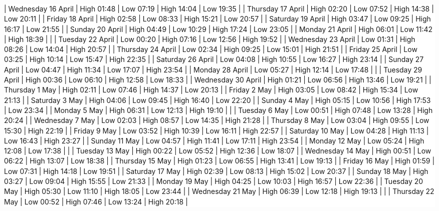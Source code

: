 | Wednesday 16 April | High 01:48 | Low 07:19 | High 14:04 | Low 19:35 | 
| Thursday 17 April | High 02:20 | Low 07:52 | High 14:38 | Low 20:11 | 
| Friday 18 April | High 02:58 | Low 08:33 | High 15:21 | Low 20:57 | 
| Saturday 19 April | High 03:47 | Low 09:25 | High 16:17 | Low 21:55 | 
| Sunday 20 April | High 04:49 | Low 10:29 | High 17:24 | Low 23:05 | 
| Monday 21 April | High 06:01 | Low 11:42 | High 18:39 |  | 
| Tuesday 22 April | Low 00:20 | High 07:16 | Low 12:56 | High 19:52 | 
| Wednesday 23 April | Low 01:31 | High 08:26 | Low 14:04 | High 20:57 | 
| Thursday 24 April | Low 02:34 | High 09:25 | Low 15:01 | High 21:51 | 
| Friday 25 April | Low 03:25 | High 10:14 | Low 15:47 | High 22:35 | 
| Saturday 26 April | Low 04:08 | High 10:55 | Low 16:27 | High 23:14 | 
| Sunday 27 April | Low 04:47 | High 11:34 | Low 17:07 | High 23:54 | 
| Monday 28 April | Low 05:27 | High 12:14 | Low 17:48 |  | 
| Tuesday 29 April | High 00:36 | Low 06:10 | High 12:58 | Low 18:33 | 
| Wednesday 30 April | High 01:21 | Low 06:56 | High 13:46 | Low 19:21 | 
| Thursday 1 May | High 02:11 | Low 07:46 | High 14:37 | Low 20:13 | 
| Friday 2 May | High 03:05 | Low 08:42 | High 15:34 | Low 21:13 | 
| Saturday 3 May | High 04:06 | Low 09:45 | High 16:40 | Low 22:20 | 
| Sunday 4 May | High 05:15 | Low 10:56 | High 17:53 | Low 23:34 | 
| Monday 5 May | High 06:31 | Low 12:13 | High 19:10 |  | 
| Tuesday 6 May | Low 00:51 | High 07:48 | Low 13:28 | High 20:24 | 
| Wednesday 7 May | Low 02:03 | High 08:57 | Low 14:35 | High 21:28 | 
| Thursday 8 May | Low 03:04 | High 09:55 | Low 15:30 | High 22:19 | 
| Friday 9 May | Low 03:52 | High 10:39 | Low 16:11 | High 22:57 | 
| Saturday 10 May | Low 04:28 | High 11:13 | Low 16:43 | High 23:27 | 
| Sunday 11 May | Low 04:57 | High 11:41 | Low 17:11 | High 23:54 | 
| Monday 12 May | Low 05:24 | High 12:08 | Low 17:38 |  | 
| Tuesday 13 May | High 00:22 | Low 05:52 | High 12:36 | Low 18:07 | 
| Wednesday 14 May | High 00:51 | Low 06:22 | High 13:07 | Low 18:38 | 
| Thursday 15 May | High 01:23 | Low 06:55 | High 13:41 | Low 19:13 | 
| Friday 16 May | High 01:59 | Low 07:31 | High 14:18 | Low 19:51 | 
| Saturday 17 May | High 02:39 | Low 08:13 | High 15:02 | Low 20:37 | 
| Sunday 18 May | High 03:27 | Low 09:04 | High 15:55 | Low 21:33 | 
| Monday 19 May | High 04:25 | Low 10:03 | High 16:57 | Low 22:36 | 
| Tuesday 20 May | High 05:30 | Low 11:10 | High 18:05 | Low 23:44 | 
| Wednesday 21 May | High 06:39 | Low 12:18 | High 19:13 |  | 
| Thursday 22 May | Low 00:52 | High 07:46 | Low 13:24 | High 20:18 | 